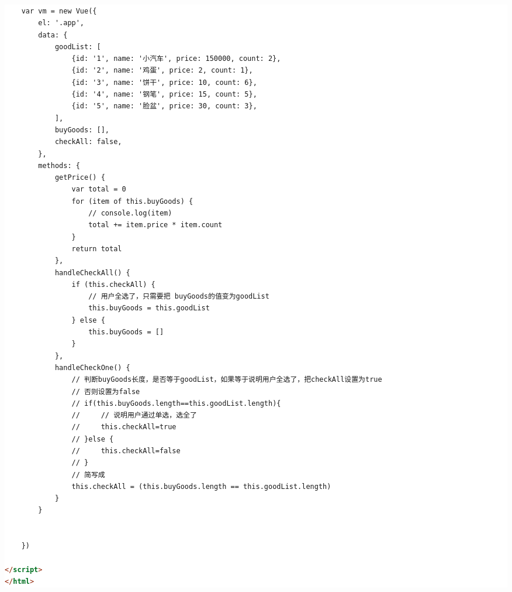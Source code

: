 ```html
    var vm = new Vue({
        el: '.app',
        data: {
            goodList: [
                {id: '1', name: '小汽车', price: 150000, count: 2},
                {id: '2', name: '鸡蛋', price: 2, count: 1},
                {id: '3', name: '饼干', price: 10, count: 6},
                {id: '4', name: '钢笔', price: 15, count: 5},
                {id: '5', name: '脸盆', price: 30, count: 3},
            ],
            buyGoods: [],
            checkAll: false,
        },
        methods: {
            getPrice() {
                var total = 0
                for (item of this.buyGoods) {
                    // console.log(item)
                    total += item.price * item.count
                }
                return total
            },
            handleCheckAll() {
                if (this.checkAll) {
                    // 用户全选了，只需要把 buyGoods的值变为goodList
                    this.buyGoods = this.goodList
                } else {
                    this.buyGoods = []
                }
            },
            handleCheckOne() {
                // 判断buyGoods长度，是否等于goodList，如果等于说明用户全选了，把checkAll设置为true
                // 否则设置为false
                // if(this.buyGoods.length==this.goodList.length){
                //     // 说明用户通过单选，选全了
                //     this.checkAll=true
                // }else {
                //     this.checkAll=false
                // }
                // 简写成
                this.checkAll = (this.buyGoods.length == this.goodList.length)
            }
        }


    })

</script>
</html>
```
